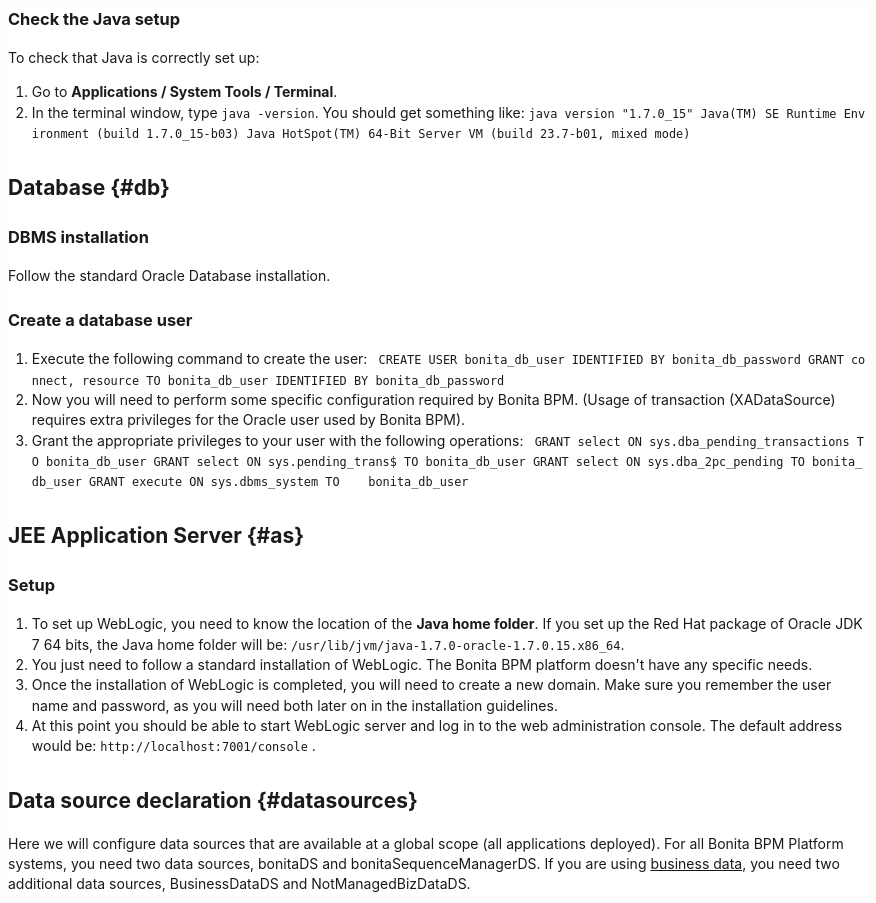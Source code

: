 ### Check the Java setup

To check that Java is correctly set up:

1.  Go to **Applications / System Tools / Terminal**.
2.  In the terminal window, type `java -version`. You should get something like:
    `java version "1.7.0_15" Java(TM) SE Runtime Environment (build 1.7.0_15-b03) Java HotSpot(TM) 64-Bit Server VM (build 23.7-b01, mixed mode)`

Database {#db}
--------

### DBMS installation

Follow the standard Oracle Database installation.

### Create a database user

1.  Execute the following command to create the user:
    ` CREATE USER bonita_db_user IDENTIFIED BY bonita_db_password GRANT connect, resource TO bonita_db_user IDENTIFIED BY bonita_db_password`
2.  Now you will need to perform some specific configuration required by Bonita BPM.
    (Usage of transaction (XADataSource) requires extra privileges for the Oracle user used by Bonita BPM).
3.  Grant the appropriate privileges to your user with the following operations:
    ` GRANT select ON sys.dba_pending_transactions TO bonita_db_user GRANT select ON sys.pending_trans$ TO bonita_db_user GRANT select ON sys.dba_2pc_pending TO bonita_db_user GRANT execute ON sys.dbms_system TO    bonita_db_user`

JEE Application Server {#as}
----------------------

### Setup

1.  To set up WebLogic, you need to know the location of the **Java home folder**. If you set up the Red Hat package of
    Oracle JDK 7 64 bits, the Java home folder will be:
    `/usr/lib/jvm/java-1.7.0-oracle-1.7.0.15.x86_64`.
2.  You just need to follow a standard installation of WebLogic. The Bonita BPM platform doesn't have any specific needs.
3.  Once the installation of WebLogic is completed, you will need to create a new domain. Make sure you remember the user name
    and password, as you will need both later on in the installation guidelines.
4.  At this point you should be able to start WebLogic server and log in to the web administration console. The default address
    would be:
    `http://localhost:7001/console` .

Data source declaration {#datasources}
-----------------------

Here we will configure data sources that are available at a global scope (all applications deployed). For all Bonita BPM Platform systems, you need two data sources, bonitaDS and bonitaSequenceManagerDS.
If you are using [business data](/business-data-model-856), you need two additional data sources, BusinessDataDS and NotManagedBizDataDS.

